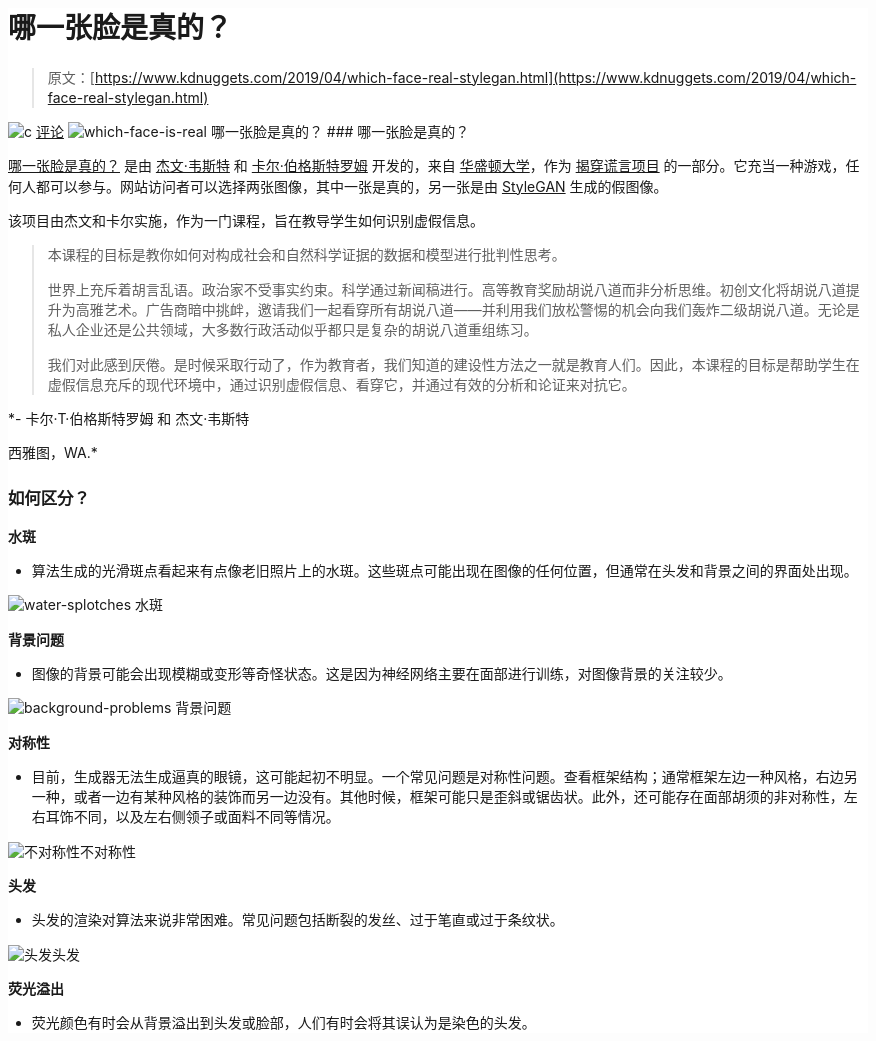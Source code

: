 # 哪一张脸是真的？

> 原文：[https://www.kdnuggets.com/2019/04/which-face-real-stylegan.html](https://www.kdnuggets.com/2019/04/which-face-real-stylegan.html)

![c](../Images/3d9c022da2d331bb56691a9617b91b90.png) [评论](#comments) ![which-face-is-real](../Images/3cb2907ee46dee9ce9e7997fd9958dd9.png) 哪一张脸是真的？ ### 哪一张脸是真的？

[哪一张脸是真的？](https://www.whichfaceisreal.com/index.php) 是由 [杰文·韦斯特](https://www.jevinwest.org/) 和 [卡尔·伯格斯特罗姆](https://octavia.zoology.washington.edu/) 开发的，来自 [华盛顿大学](https://www.washington.edu/)，作为 [揭穿谎言项目](https://callingbullshit.org/) 的一部分。它充当一种游戏，任何人都可以参与。网站访问者可以选择两张图像，其中一张是真的，另一张是由 [StyleGAN](#StyleGAN) 生成的假图像。

该项目由杰文和卡尔实施，作为一门课程，旨在教导学生如何识别虚假信息。

> 本课程的目标是教你如何对构成社会和自然科学证据的数据和模型进行批判性思考。
> 
> 世界上充斥着胡言乱语。政治家不受事实约束。科学通过新闻稿进行。高等教育奖励胡说八道而非分析思维。初创文化将胡说八道提升为高雅艺术。广告商暗中挑衅，邀请我们一起看穿所有胡说八道——并利用我们放松警惕的机会向我们轰炸二级胡说八道。无论是私人企业还是公共领域，大多数行政活动似乎都只是复杂的胡说八道重组练习。
> 
> 我们对此感到厌倦。是时候采取行动了，作为教育者，我们知道的建设性方法之一就是教育人们。因此，本课程的目标是帮助学生在虚假信息充斥的现代环境中，通过识别虚假信息、看穿它，并通过有效的分析和论证来对抗它。

*- 卡尔·T·伯格斯特罗姆 和 杰文·韦斯特

西雅图，WA.*

### 如何区分？

**水斑**

+   算法生成的光滑斑点看起来有点像老旧照片上的水斑。这些斑点可能出现在图像的任何位置，但通常在头发和背景之间的界面处出现。

![water-splotches](../Images/69553dbe85e7592cbdffa9b905132dcc.png) 水斑

**背景问题**

+   图像的背景可能会出现模糊或变形等奇怪状态。这是因为神经网络主要在面部进行训练，对图像背景的关注较少。

![background-problems](../Images/49af8987d14cec1d349be31cd39e3d9b.png) 背景问题

**对称性**

+   目前，生成器无法生成逼真的眼镜，这可能起初不明显。一个常见问题是对称性问题。查看框架结构；通常框架左边一种风格，右边另一种，或者一边有某种风格的装饰而另一边没有。其他时候，框架可能只是歪斜或锯齿状。此外，还可能存在面部胡须的非对称性，左右耳饰不同，以及左右侧领子或面料不同等情况。

![不对称性](../Images/1f49498ac44791186e8d45b69686c30a.png)不对称性

**头发**

+   头发的渲染对算法来说非常困难。常见问题包括断裂的发丝、过于笔直或过于条纹状。

![头发](../Images/4d0ae32dcfd4386715e28c33213bcd34.png)头发

**荧光溢出**

+   荧光颜色有时会从背景溢出到头发或脸部，人们有时会将其误认为是染色的头发。
